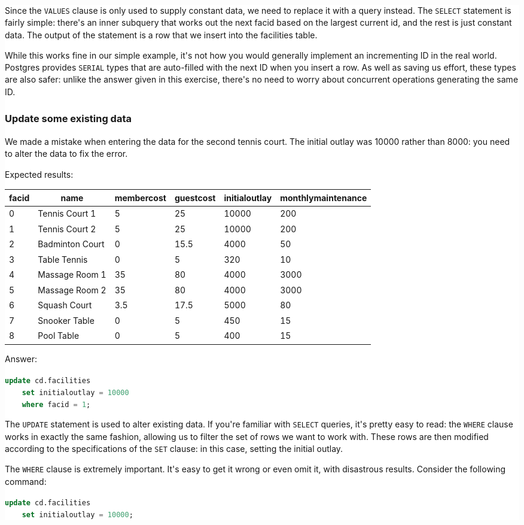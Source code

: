Since the `VALUES` clause is only used to supply constant data, we need to replace it with a query instead. The `SELECT` statement is fairly simple: there's an inner subquery that works out  the next facid based on the largest current id, and the rest is just  constant data. The output of the statement is a row that we insert into  the facilities table.

While this works fine in our simple  example, it's not how you would generally implement an incrementing ID  in the real world. Postgres provides `SERIAL`  types that are auto-filled with the next ID when you insert a row. As  well as saving us effort, these types are also safer: unlike the answer  given in this exercise, there's no need to worry about concurrent  operations generating the same ID.



### Update some existing data

We made a mistake when entering the data for the  second tennis court. The initial outlay was 10000 rather than 8000: you  need to alter the data to fix the error. 


Expected results:

| facid | name            | membercost | guestcost | initialoutlay | monthlymaintenance |
| ----- | --------------- | ---------- | --------- | ------------- | ------------------ |
| 0     | Tennis Court 1  | 5          | 25        | 10000         | 200                |
| 1     | Tennis Court 2  | 5          | 25        | 10000         | 200                |
| 2     | Badminton Court | 0          | 15.5      | 4000          | 50                 |
| 3     | Table Tennis    | 0          | 5         | 320           | 10                 |
| 4     | Massage Room 1  | 35         | 80        | 4000          | 3000               |
| 5     | Massage Room 2  | 35         | 80        | 4000          | 3000               |
| 6     | Squash Court    | 3.5        | 17.5      | 5000          | 80                 |
| 7     | Snooker Table   | 0          | 5         | 450           | 15                 |
| 8     | Pool Table      | 0          | 5         | 400           | 15                 |


Answer:

```sql
update cd.facilities
    set initialoutlay = 10000
    where facid = 1;          
```

The `UPDATE` statement is used to alter existing data. If you're familiar with `SELECT` queries, it's pretty easy to read: the `WHERE` clause works in exactly the same fashion, allowing us to filter the set of rows we want to work with. These rows are then modified according to the specifications of the `SET` clause: in this case, setting the initial outlay.

The `WHERE` clause is extremely important. It's easy to get it wrong or even omit  it, with disastrous results. Consider the following command:

```sql
update cd.facilities
    set initialoutlay = 10000;
```
